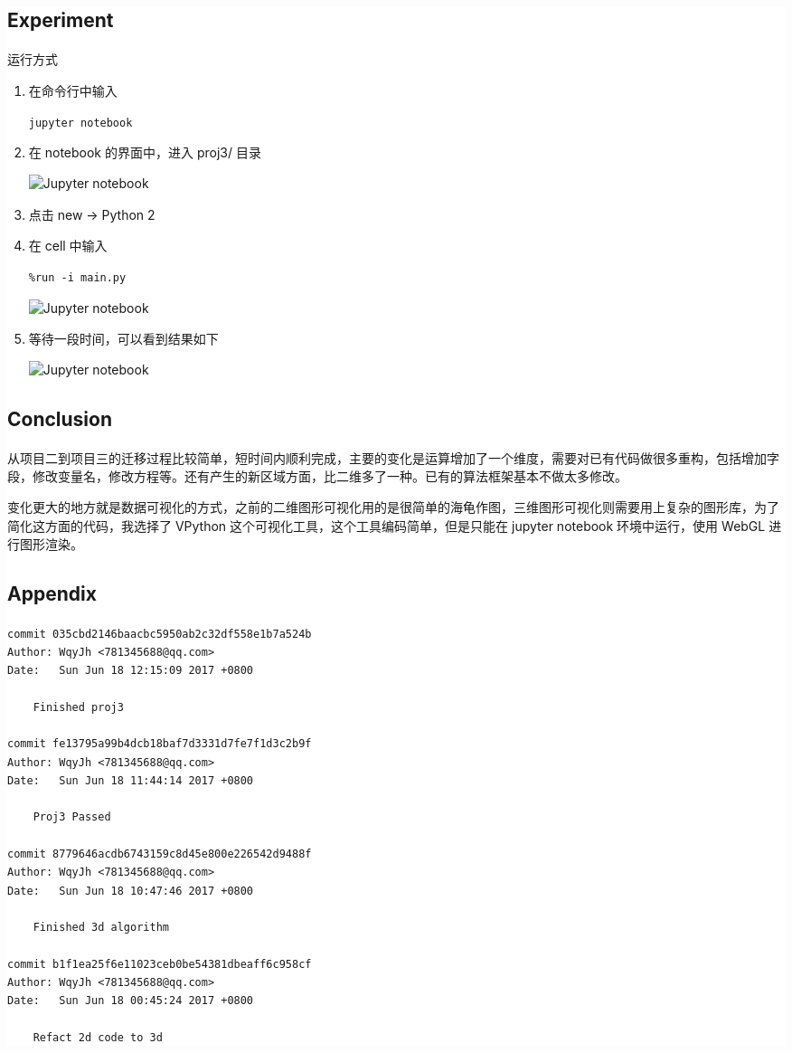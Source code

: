 

## Experiment

运行方式

1. 在命令行中输入

   ```shell
   jupyter notebook
   ```

2. 在 notebook 的界面中，进入 proj3/ 目录

   ![Jupyter notebook](http://oih52y89x.bkt.clouddn.com/jupyter_1.png)

3. 点击 new -> Python 2

4. 在 cell 中输入

   ```shell
   %run -i main.py
   ```

   ![Jupyter notebook](http://oih52y89x.bkt.clouddn.com/jupyter_2.png)

5. 等待一段时间，可以看到结果如下

   ![Jupyter notebook](http://oih52y89x.bkt.clouddn.com/jupyter_3.png)



## Conclusion

从项目二到项目三的迁移过程比较简单，短时间内顺利完成，主要的变化是运算增加了一个维度，需要对已有代码做很多重构，包括增加字段，修改变量名，修改方程等。还有产生的新区域方面，比二维多了一种。已有的算法框架基本不做太多修改。

变化更大的地方就是数据可视化的方式，之前的二维图形可视化用的是很简单的海龟作图，三维图形可视化则需要用上复杂的图形库，为了简化这方面的代码，我选择了 VPython 这个可视化工具，这个工具编码简单，但是只能在 jupyter notebook 环境中运行，使用 WebGL 进行图形渲染。

## Appendix

```shell
commit 035cbd2146baacbc5950ab2c32df558e1b7a524b
Author: WqyJh <781345688@qq.com>
Date:   Sun Jun 18 12:15:09 2017 +0800

    Finished proj3

commit fe13795a99b4dcb18baf7d3331d7fe7f1d3c2b9f
Author: WqyJh <781345688@qq.com>
Date:   Sun Jun 18 11:44:14 2017 +0800

    Proj3 Passed

commit 8779646acdb6743159c8d45e800e226542d9488f
Author: WqyJh <781345688@qq.com>
Date:   Sun Jun 18 10:47:46 2017 +0800

    Finished 3d algorithm

commit b1f1ea25f6e11023ceb0be54381dbeaff6c958cf
Author: WqyJh <781345688@qq.com>
Date:   Sun Jun 18 00:45:24 2017 +0800

    Refact 2d code to 3d

```

